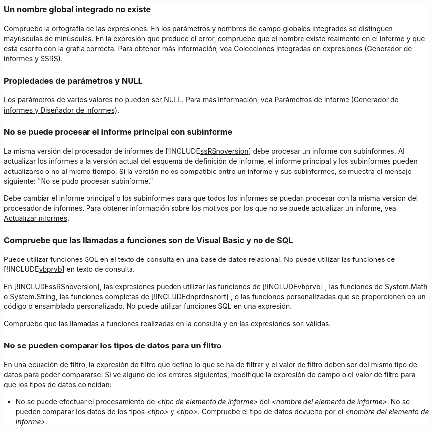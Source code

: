 ### <a name="a-built-in-global-name-does-not-exist"></a>Un nombre global integrado no existe  
 Compruebe la ortografía de las expresiones. En los parámetros y nombres de campo globales integrados se distinguen mayúsculas de minúsculas. En la expresión que produce el error, compruebe que el nombre existe realmente en el informe y que está escrito con la grafía correcta. Para obtener más información, vea [Colecciones integradas en expresiones &#40;Generador de informes y SSRS&#41;](../report-design/built-in-collections-in-expressions-report-builder.md).  
  
### <a name="parameter-properties-and-null"></a>Propiedades de parámetros y NULL  
 Los parámetros de varios valores no pueden ser NULL. Para más información, vea [Parámetros de informe &#40;Generador de informes y Diseñador de informes&#41;](../report-design/report-parameters-report-builder-and-report-designer.md).  
  
### <a name="main-report-with-subreport-could-not-be-processed"></a>No se puede procesar el informe principal con subinforme  
 La misma versión del procesador de informes de [!INCLUDE[ssRSnoversion](../../includes/ssrsnoversion-md.md)] debe procesar un informe con subinformes. Al actualizar los informes a la versión actual del esquema de definición de informe, el informe principal y los subinformes pueden actualizarse o no al mismo tiempo. Si la versión no es compatible entre un informe y sus subinformes, se muestra el mensaje siguiente: "No se pudo procesar subinforme."  
  
 Debe cambiar el informe principal o los subinformes para que todos los informes se puedan procesar con la misma versión del procesador de informes. Para obtener información sobre los motivos por los que no se puede actualizar un informe, vea [Actualizar informes](../install-windows/upgrade-reports.md).  
  
### <a name="verify-function-calls-are-visual-basic-and-not-sql"></a>Compruebe que las llamadas a funciones son de Visual Basic y no de SQL  
 Puede utilizar funciones SQL en el texto de consulta en una base de datos relacional. No puede utilizar las funciones de [!INCLUDE[vbprvb](../../includes/vbprvb-md.md)] en texto de consulta.  
  
 En [!INCLUDE[ssRSnoversion](../../includes/ssrsnoversion-md.md)], las expresiones pueden utilizar las funciones de [!INCLUDE[vbprvb](../../includes/vbprvb-md.md)] , las funciones de System.Math o System.String, las funciones completas de [!INCLUDE[dnprdnshort](../../includes/dnprdnshort-md.md)] , o las funciones personalizadas que se proporcionen en un código o ensamblado personalizado. No puede utilizar funciones SQL en una expresión.  
  
 Compruebe que las llamadas a funciones realizadas en la consulta y en las expresiones son válidas.  
  
### <a name="cannot-compare-data-types-for-a-filter"></a>No se pueden comparar los tipos de datos para un filtro  
 En una ecuación de filtro, la expresión de filtro que define lo que se ha de filtrar y el valor de filtro deben ser del mismo tipo de datos para poder compararse. Si ve alguno de los errores siguientes, modifique la expresión de campo o el valor de filtro para que los tipos de datos coincidan:  
  
-   No se puede efectuar el procesamiento de *\<tipo de elemento de informe>* del *\<nombre del elemento de informe>*. No se pueden comparar los datos de los tipos *\<tipo>* y *\<tipo>*. Compruebe el tipo de datos devuelto por el *\<nombre del elemento de informe>*.  
  